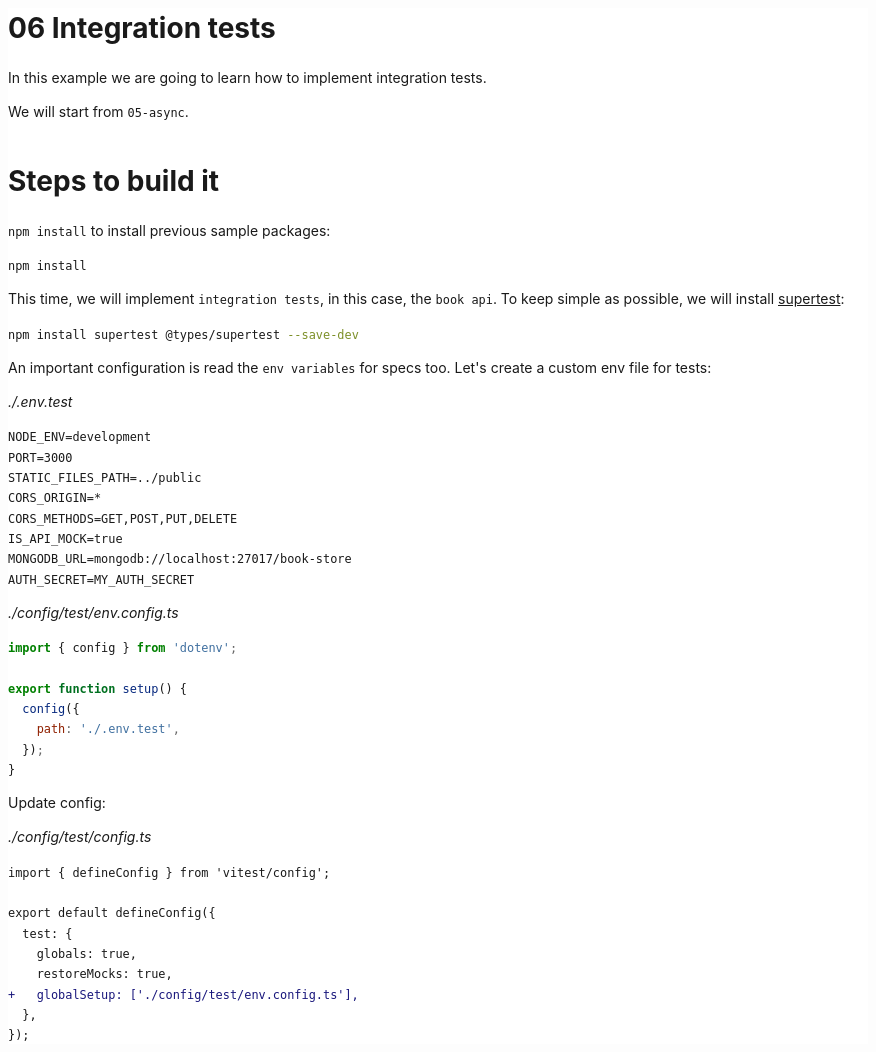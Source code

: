 # 06 Integration tests

In this example we are going to learn how to implement integration tests.

We will start from `05-async`.

# Steps to build it

`npm install` to install previous sample packages:

```bash
npm install
```

This time, we will implement `integration tests`, in this case, the `book api`. To keep simple as possible, we will install [supertest](https://github.com/visionmedia/supertest):

```bash
npm install supertest @types/supertest --save-dev

```

An important configuration is read the `env variables` for specs too. Let's create a custom env file for tests:

_./.env.test_

```
NODE_ENV=development
PORT=3000
STATIC_FILES_PATH=../public
CORS_ORIGIN=*
CORS_METHODS=GET,POST,PUT,DELETE
IS_API_MOCK=true
MONGODB_URL=mongodb://localhost:27017/book-store
AUTH_SECRET=MY_AUTH_SECRET

```

_./config/test/env.config.ts_

```javascript
import { config } from 'dotenv';

export function setup() {
  config({
    path: './.env.test',
  });
}
```

Update config:

_./config/test/config.ts_

```diff
import { defineConfig } from 'vitest/config';

export default defineConfig({
  test: {
    globals: true,
    restoreMocks: true,
+   globalSetup: ['./config/test/env.config.ts'],
  },
});

```
